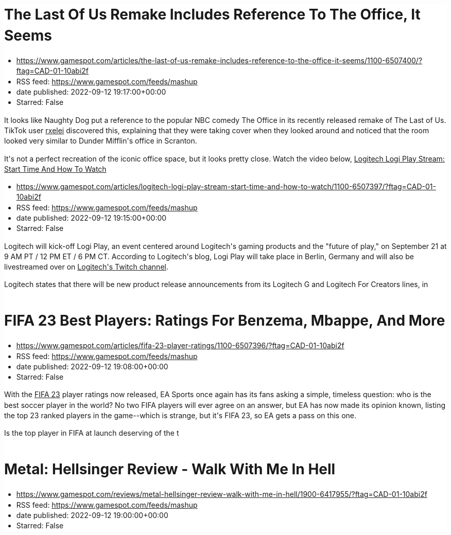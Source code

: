 # The Last Of Us Remake Includes Reference To The Office, It Seems
 - https://www.gamespot.com/articles/the-last-of-us-remake-includes-reference-to-the-office-it-seems/1100-6507400/?ftag=CAD-01-10abi2f
 - RSS feed: https://www.gamespot.com/feeds/mashup
 - date published: 2022-09-12 19:17:00+00:00
 - Starred: False

<p>It looks like Naughty Dog put a reference to the popular NBC comedy The Office in its recently released remake of The Last of Us. TikTok user <a href="https://www.tiktok.com/@rxelei">rxelei</a> discovered this, explaining that they were taking cover when they looked around and noticed that the room looked very similar to Dunder Mifflin's office in Scranton.</p><p>It's not a perfect recreation of the iconic office space, but it looks pretty close. Watch the video below, <a href="https://www.ig

# Logitech Logi Play Stream: Start Time And How To Watch
 - https://www.gamespot.com/articles/logitech-logi-play-stream-start-time-and-how-to-watch/1100-6507397/?ftag=CAD-01-10abi2f
 - RSS feed: https://www.gamespot.com/feeds/mashup
 - date published: 2022-09-12 19:15:00+00:00
 - Starred: False

<p dir="ltr">Logitech will kick-off Logi Play, an event centered around Logitech's gaming products and the "future of play," on September 21 at 9 AM PT / 12 PM ET / 6 PM CT. According to Logitech's blog, Logi Play will take place in Berlin, Germany and will also be livestreamed over on <a href="https://www.twitch.tv/logitechg">Logitech's Twitch channel</a>.</p><p dir="ltr">Logitech states that there will be new product release announcements from its Logitech G and Logitech For Creators lines, in

# FIFA 23 Best Players: Ratings For Benzema, Mbappe, And More
 - https://www.gamespot.com/articles/fifa-23-player-ratings/1100-6507396/?ftag=CAD-01-10abi2f
 - RSS feed: https://www.gamespot.com/feeds/mashup
 - date published: 2022-09-12 19:08:00+00:00
 - Starred: False

<p dir="ltr">With the <a href="https://www.gamespot.com/games/fifa-23/">FIFA 23</a> player ratings now released, EA Sports once again has its fans asking a simple, timeless question: who is the best soccer player in the world? No two FIFA players will ever agree on an answer, but EA has now made its opinion known, listing the top 23 ranked players in the game--which is strange, but it's FIFA 23, so EA gets a pass on this one.</p><p dir="ltr">Is the top player in FIFA at launch deserving of the t

# Metal: Hellsinger Review - Walk With Me In Hell
 - https://www.gamespot.com/reviews/metal-hellsinger-review-walk-with-me-in-hell/1900-6417955/?ftag=CAD-01-10abi2f
 - RSS feed: https://www.gamespot.com/feeds/mashup
 - date published: 2022-09-12 19:00:00+00:00
 - Starred: False
